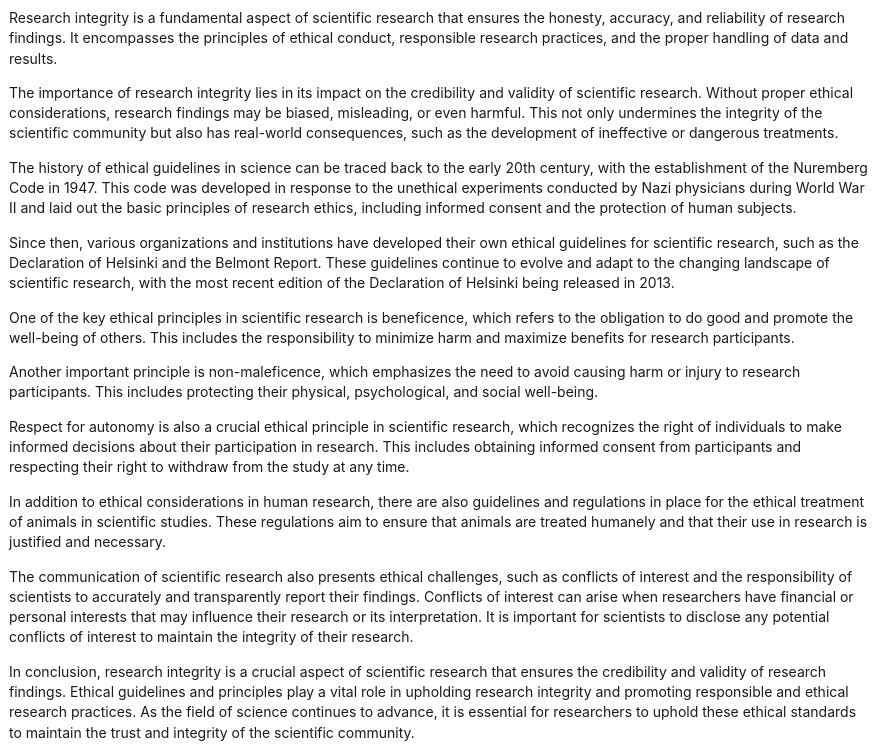 
Research integrity is a fundamental aspect of scientific research that ensures the honesty, accuracy, and reliability of research findings. It encompasses the principles of ethical conduct, responsible research practices, and the proper handling of data and results.



The importance of research integrity lies in its impact on the credibility and validity of scientific research. Without proper ethical considerations, research findings may be biased, misleading, or even harmful. This not only undermines the integrity of the scientific community but also has real-world consequences, such as the development of ineffective or dangerous treatments.



The history of ethical guidelines in science can be traced back to the early 20th century, with the establishment of the Nuremberg Code in 1947. This code was developed in response to the unethical experiments conducted by Nazi physicians during World War II and laid out the basic principles of research ethics, including informed consent and the protection of human subjects.



Since then, various organizations and institutions have developed their own ethical guidelines for scientific research, such as the Declaration of Helsinki and the Belmont Report. These guidelines continue to evolve and adapt to the changing landscape of scientific research, with the most recent edition of the Declaration of Helsinki being released in 2013.



One of the key ethical principles in scientific research is beneficence, which refers to the obligation to do good and promote the well-being of others. This includes the responsibility to minimize harm and maximize benefits for research participants.



Another important principle is non-maleficence, which emphasizes the need to avoid causing harm or injury to research participants. This includes protecting their physical, psychological, and social well-being.



Respect for autonomy is also a crucial ethical principle in scientific research, which recognizes the right of individuals to make informed decisions about their participation in research. This includes obtaining informed consent from participants and respecting their right to withdraw from the study at any time.



In addition to ethical considerations in human research, there are also guidelines and regulations in place for the ethical treatment of animals in scientific studies. These regulations aim to ensure that animals are treated humanely and that their use in research is justified and necessary.



The communication of scientific research also presents ethical challenges, such as conflicts of interest and the responsibility of scientists to accurately and transparently report their findings. Conflicts of interest can arise when researchers have financial or personal interests that may influence their research or its interpretation. It is important for scientists to disclose any potential conflicts of interest to maintain the integrity of their research.



In conclusion, research integrity is a crucial aspect of scientific research that ensures the credibility and validity of research findings. Ethical guidelines and principles play a vital role in upholding research integrity and promoting responsible and ethical research practices. As the field of science continues to advance, it is essential for researchers to uphold these ethical standards to maintain the trust and integrity of the scientific community.
